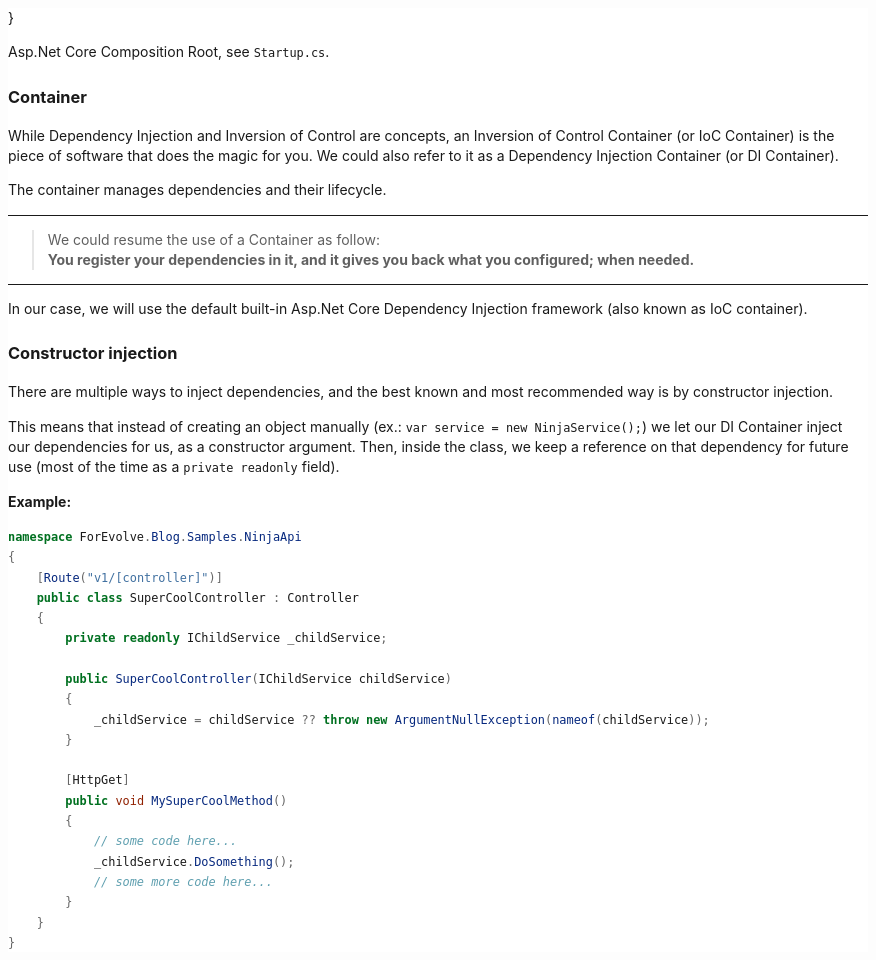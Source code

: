 }
</code></pre>

<figcaption>
Asp.Net Core Composition Root, see <code>Startup.cs</code>.
</figcaption>

</figure>

### Container

While Dependency Injection and Inversion of Control are concepts, an Inversion of Control Container (or IoC Container) is the piece of software that does the magic for you. We could also refer to it as a Dependency Injection Container (or DI Container).

The container manages dependencies and their lifecycle.

---

> We could resume the use of a Container as follow: <br>
 > **You register your dependencies in it, and it gives you back what you configured; when needed.**

---

In our case, we will use the default built-in Asp.Net Core Dependency Injection framework (also known as IoC container).

### Constructor injection

There are multiple ways to inject dependencies, and the best known and most recommended way is by constructor injection.

This means that instead of creating an object manually (ex.: `var service = new NinjaService();`) we let our DI Container inject our dependencies for us, as a constructor argument.
Then, inside the class, we keep a reference on that dependency for future use (most of the time as a `private readonly` field).

**Example:**

```csharp
namespace ForEvolve.Blog.Samples.NinjaApi
{
    [Route("v1/[controller]")]
    public class SuperCoolController : Controller
    {
        private readonly IChildService _childService;

        public SuperCoolController(IChildService childService)
        {
            _childService = childService ?? throw new ArgumentNullException(nameof(childService));
        }

        [HttpGet]
        public void MySuperCoolMethod()
        {
            // some code here...
            _childService.DoSomething();
            // some more code here...
        }
    }
}
```
